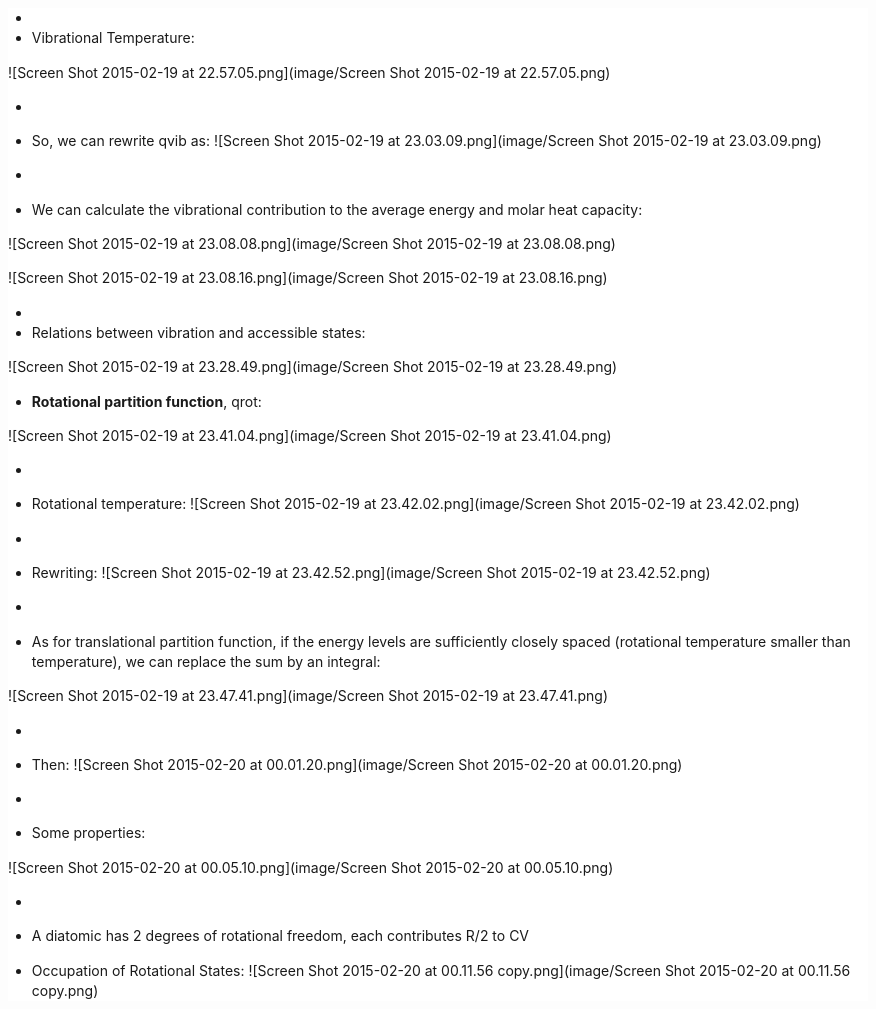 *
* Vibrational Temperature:

![Screen Shot 2015-02-19 at 22.57.05.png](image/Screen Shot 2015-02-19 at 22.57.05.png)

*
* So, we can rewrite qvib as:
![Screen Shot 2015-02-19 at 23.03.09.png](image/Screen Shot 2015-02-19 at 23.03.09.png)

*
* We can calculate the vibrational contribution to the average energy and molar heat capacity:

![Screen Shot 2015-02-19 at 23.08.08.png](image/Screen Shot 2015-02-19 at 23.08.08.png)

![Screen Shot 2015-02-19 at 23.08.16.png](image/Screen Shot 2015-02-19 at 23.08.16.png)

*
* Relations between vibration and accessible states:

![Screen Shot 2015-02-19 at 23.28.49.png](image/Screen Shot 2015-02-19 at 23.28.49.png)

* **Rotational partition function**, qrot:

![Screen Shot 2015-02-19 at 23.41.04.png](image/Screen Shot 2015-02-19 at 23.41.04.png)

*
* Rotational temperature:
![Screen Shot 2015-02-19 at 23.42.02.png](image/Screen Shot 2015-02-19 at 23.42.02.png)

*
* Rewriting:
![Screen Shot 2015-02-19 at 23.42.52.png](image/Screen Shot 2015-02-19 at 23.42.52.png)

*
* As for translational partition function, if the energy levels are sufficiently closely spaced (rotational temperature smaller than temperature), we can replace the sum by an integral:

![Screen Shot 2015-02-19 at 23.47.41.png](image/Screen Shot 2015-02-19 at 23.47.41.png)

*
* Then:
![Screen Shot 2015-02-20 at 00.01.20.png](image/Screen Shot 2015-02-20 at 00.01.20.png)

*
* Some properties:

![Screen Shot 2015-02-20 at 00.05.10.png](image/Screen Shot 2015-02-20 at 00.05.10.png)

*
* A diatomic has 2 degrees of rotational freedom, each contributes R/2 to CV

* Occupation of Rotational States:
![Screen Shot 2015-02-20 at 00.11.56 copy.png](image/Screen Shot 2015-02-20 at 00.11.56 copy.png)
